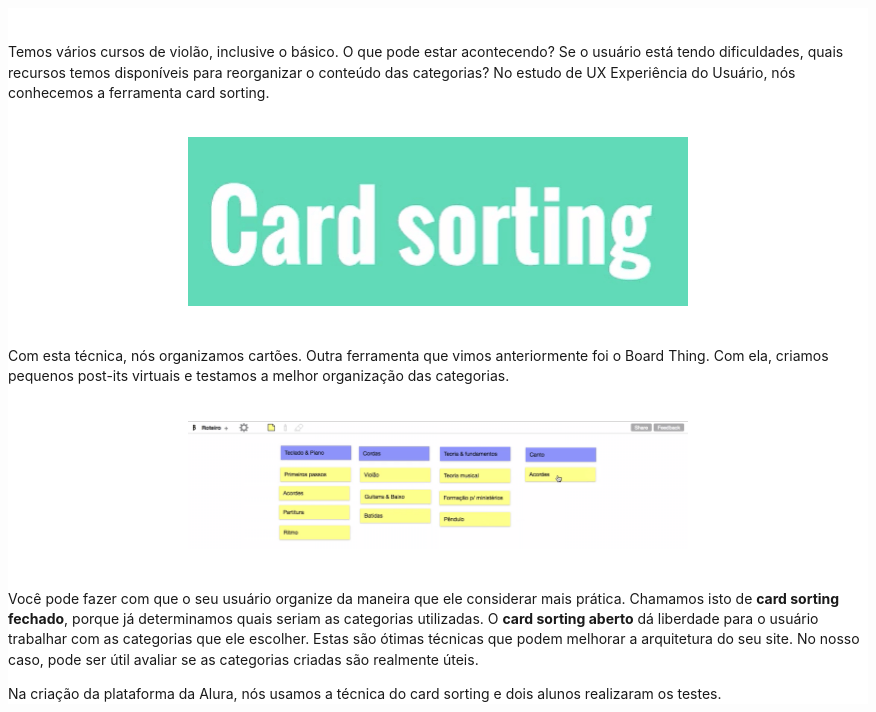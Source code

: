 <br>

Temos vários cursos de violão, inclusive o básico. O que pode estar acontecendo? Se o usuário está tendo dificuldades, quais recursos temos disponíveis para reorganizar o conteúdo das categorias? No estudo de UX Experiência do Usuário, nós conhecemos a ferramenta card sorting.

<br>

<div align="center">

<img src="images/card-sorting.png" alt="Card Sorting" width="500">

</div>

<br>

Com esta técnica, nós organizamos cartões. Outra ferramenta que vimos anteriormente foi o Board Thing. Com ela, criamos pequenos post-its virtuais e testamos a melhor organização das categorias.

<br>

<div align="center">

<img src="images/board-thing.png" alt="Board Thing" width="500">

</div>

<br>

Você pode fazer com que o seu usuário organize da maneira que ele considerar mais prática. Chamamos isto de **card sorting fechado**, porque já determinamos quais seriam as categorias utilizadas. O **card sorting aberto** dá liberdade para o usuário trabalhar com as categorias que ele escolher. Estas são ótimas técnicas que podem melhorar a arquitetura do seu site. No nosso caso, pode ser útil avaliar se as categorias criadas são realmente úteis.

Na criação da plataforma da Alura, nós usamos a técnica do card sorting e dois alunos realizaram os testes.
